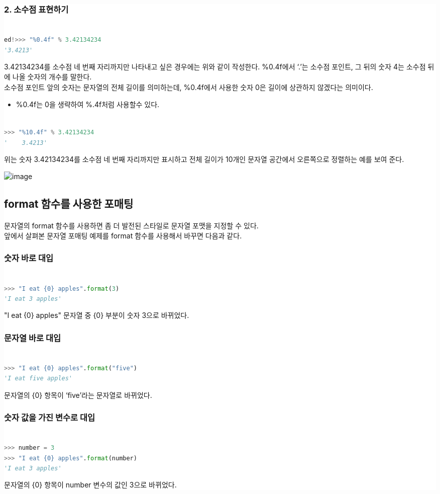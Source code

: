 ### 2. 소수점 표현하기

```python

ed!>>> "%0.4f" % 3.42134234
'3.4213'

```
3.42134234를 소수점 네 번째 자리까지만 나타내고 싶은 경우에는 위와 같이 작성한다. %0.4f에서 ‘.’는 소수점 포인트, 그 뒤의 숫자 4는 소수점 뒤에 나올 숫자의 개수를 말한다.   
소수점 포인트 앞의 숫자는 문자열의 전체 길이를 의미하는데, %0.4f에서 사용한 숫자 0은 길이에 상관하지 않겠다는 의미이다.   

- %0.4f는 0을 생략하여 %.4f처럼 사용할수 있다.

```python

>>> "%10.4f" % 3.42134234
'    3.4213'

```
위는 숫자 3.42134234를 소수점 네 번째 자리까지만 표시하고 전체 길이가 10개인 문자열 공간에서 오른쪽으로 정렬하는 예를 보여 준다.   

![image](https://wikidocs.net/images/page/13/02_2_formating3.png)

## format 함수를 사용한 포매팅
문자열의 format 함수를 사용하면 좀 더 발전된 스타일로 문자열 포맷을 지정할 수 있다.   
앞에서 살펴본 문자열 포매팅 예제를 format 함수를 사용해서 바꾸면 다음과 같다.

### 숫자 바로 대입

```python

>>> "I eat {0} apples".format(3)
'I eat 3 apples'

```
"I eat {0} apples" 문자열 중 {0} 부분이 숫자 3으로 바뀌었다.   

### 문자열 바로 대입

```python

>>> "I eat {0} apples".format("five")
'I eat five apples'

```
문자열의 {0} 항목이 ‘five’라는 문자열로 바뀌었다.   

### 숫자 값을 가진 변수로 대입

```python

>>> number = 3
>>> "I eat {0} apples".format(number)
'I eat 3 apples'

```
문자열의 {0} 항목이 number 변수의 값인 3으로 바뀌었다.   
